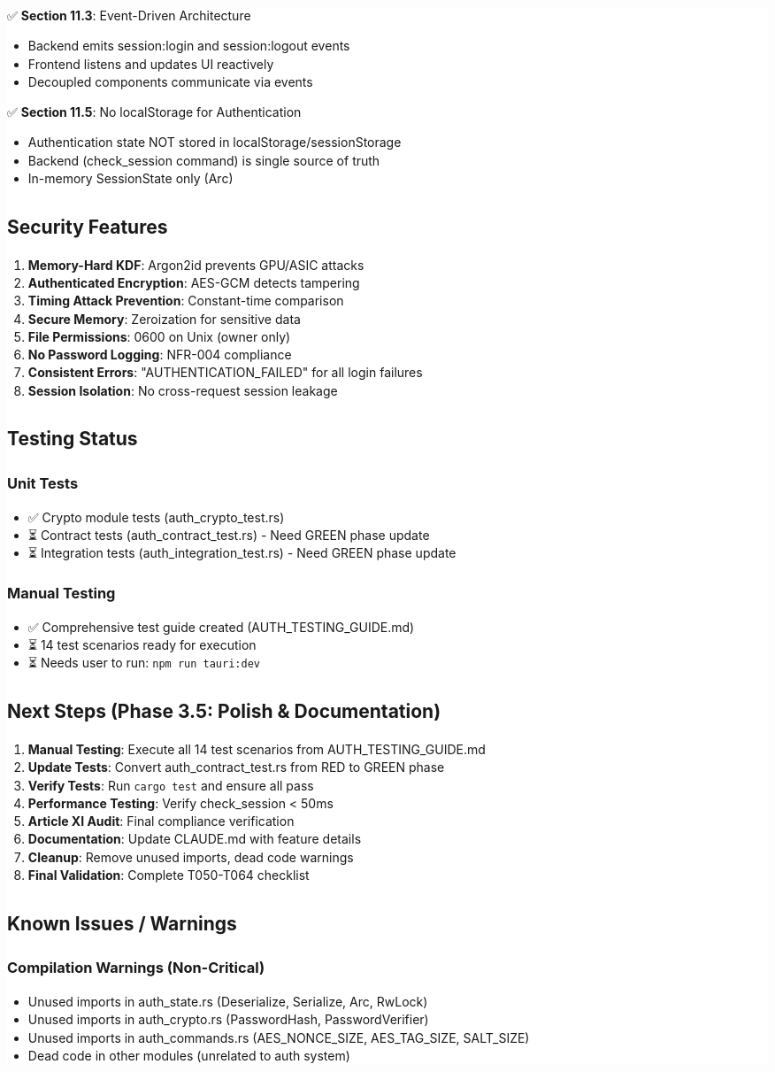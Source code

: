 ✅ **Section 11.3**: Event-Driven Architecture
- Backend emits session:login and session:logout events
- Frontend listens and updates UI reactively
- Decoupled components communicate via events

✅ **Section 11.5**: No localStorage for Authentication
- Authentication state NOT stored in localStorage/sessionStorage
- Backend (check_session command) is single source of truth
- In-memory SessionState only (Arc<RwLock>)

## Security Features

1. **Memory-Hard KDF**: Argon2id prevents GPU/ASIC attacks
2. **Authenticated Encryption**: AES-GCM detects tampering
3. **Timing Attack Prevention**: Constant-time comparison
4. **Secure Memory**: Zeroization for sensitive data
5. **File Permissions**: 0600 on Unix (owner only)
6. **No Password Logging**: NFR-004 compliance
7. **Consistent Errors**: "AUTHENTICATION_FAILED" for all login failures
8. **Session Isolation**: No cross-request session leakage

## Testing Status

### Unit Tests
- ✅ Crypto module tests (auth_crypto_test.rs)
- ⏳ Contract tests (auth_contract_test.rs) - Need GREEN phase update
- ⏳ Integration tests (auth_integration_test.rs) - Need GREEN phase update

### Manual Testing
- ✅ Comprehensive test guide created (AUTH_TESTING_GUIDE.md)
- ⏳ 14 test scenarios ready for execution
- ⏳ Needs user to run: `npm run tauri:dev`

## Next Steps (Phase 3.5: Polish & Documentation)

1. **Manual Testing**: Execute all 14 test scenarios from AUTH_TESTING_GUIDE.md
2. **Update Tests**: Convert auth_contract_test.rs from RED to GREEN phase
3. **Verify Tests**: Run `cargo test` and ensure all pass
4. **Performance Testing**: Verify check_session < 50ms
5. **Article XI Audit**: Final compliance verification
6. **Documentation**: Update CLAUDE.md with feature details
7. **Cleanup**: Remove unused imports, dead code warnings
8. **Final Validation**: Complete T050-T064 checklist

## Known Issues / Warnings

### Compilation Warnings (Non-Critical)
- Unused imports in auth_state.rs (Deserialize, Serialize, Arc, RwLock)
- Unused imports in auth_crypto.rs (PasswordHash, PasswordVerifier)
- Unused imports in auth_commands.rs (AES_NONCE_SIZE, AES_TAG_SIZE, SALT_SIZE)
- Dead code in other modules (unrelated to auth system)
